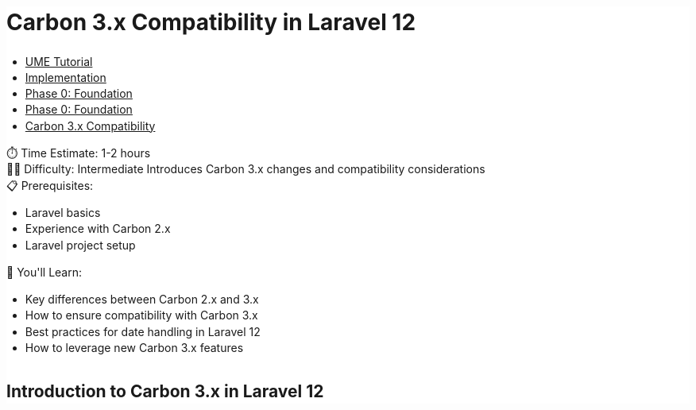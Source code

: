 # Carbon 3.x Compatibility in Laravel 12

<link rel="stylesheet" href="../../../assets/css/styles.css">
<link rel="stylesheet" href="../../../assets/css/ume-docs-enhancements.css">
<link rel="stylesheet" href="../../../assets/css/interactive-code.css">
<script src="../../../assets/js/ume-docs-enhancements.js"></script>
<script src="../../../assets/js/interactive-code.js"></script>

<ul class="breadcrumb-navigation">
    <li><a href="../../../000-index.md">UME Tutorial</a></li>
    <li><a href="../../000-index.md">Implementation</a></li>
    <li><a href="../000-index.md">Phase 0: Foundation</a></li>
    <li><a href="./000-index.md">Phase 0: Foundation</a></li>
    <li><a href="./080-carbon3-compatibility.md">Carbon 3.x Compatibility</a></li>
</ul>

<div class="section-metadata">
    <div class="time-estimate">
        <span class="icon">⏱️</span>
        <span class="label">Time Estimate:</span>
        <span class="value">1-2 hours</span>
    </div>
    <div class="difficulty-level">
        <span class="icon">🔶🔶</span>
        <span class="label">Difficulty:</span>
        <span class="value">Intermediate</span>
        <span class="explanation">Introduces Carbon 3.x changes and compatibility considerations</span>
    </div>
    <div class="prerequisites">
        <span class="icon">📋</span>
        <span class="label">Prerequisites:</span>
        <ul>
            <li>Laravel basics</li>
            <li>Experience with Carbon 2.x</li>
            <li>Laravel project setup</li>
        </ul>
    </div>
    <div class="learning-outcomes">
        <span class="icon">🎯</span>
        <span class="label">You'll Learn:</span>
        <ul>
            <li>Key differences between Carbon 2.x and 3.x</li>
            <li>How to ensure compatibility with Carbon 3.x</li>
            <li>Best practices for date handling in Laravel 12</li>
            <li>How to leverage new Carbon 3.x features</li>
        </ul>
    </div>
</div>

## Introduction to Carbon 3.x in Laravel 12
